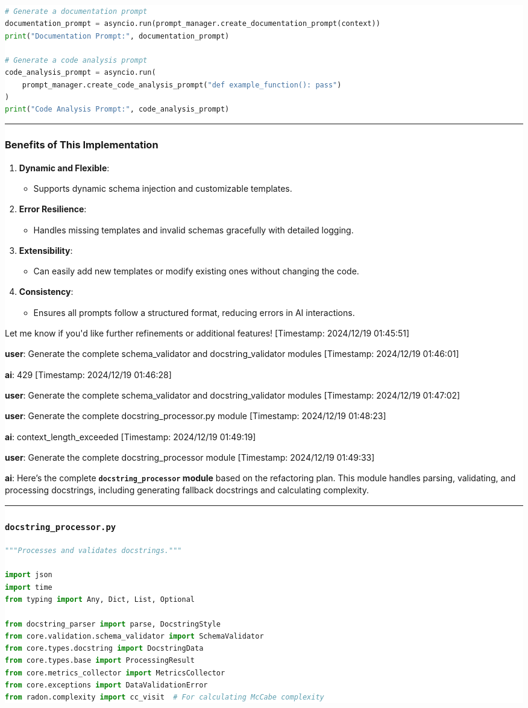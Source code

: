 ```python
# Generate a documentation prompt
documentation_prompt = asyncio.run(prompt_manager.create_documentation_prompt(context))
print("Documentation Prompt:", documentation_prompt)

# Generate a code analysis prompt
code_analysis_prompt = asyncio.run(
    prompt_manager.create_code_analysis_prompt("def example_function(): pass")
)
print("Code Analysis Prompt:", code_analysis_prompt)
```

---

### **Benefits of This Implementation**
1. **Dynamic and Flexible**:
   - Supports dynamic schema injection and customizable templates.

2. **Error Resilience**:
   - Handles missing templates and invalid schemas gracefully with detailed logging.

3. **Extensibility**:
   - Can easily add new templates or modify existing ones without changing the code.

4. **Consistency**:
   - Ensures all prompts follow a structured format, reducing errors in AI interactions.

Let me know if you'd like further refinements or additional features!
[Timestamp: 2024/12/19 01:45:51]

**user**: Generate the complete schema_validator and docstring_validator modules
[Timestamp: 2024/12/19 01:46:01]

**ai**: 429
[Timestamp: 2024/12/19 01:46:28]

**user**: Generate the complete schema_validator and docstring_validator modules
[Timestamp: 2024/12/19 01:47:02]

**user**: Generate the complete docstring_processor.py module
[Timestamp: 2024/12/19 01:48:23]

**ai**: context_length_exceeded
[Timestamp: 2024/12/19 01:49:19]

**user**: Generate the complete docstring_processor module
[Timestamp: 2024/12/19 01:49:33]

**ai**: Here’s the complete **`docstring_processor` module** based on the refactoring plan. This module handles parsing, validating, and processing docstrings, including generating fallback docstrings and calculating complexity.

---

### **`docstring_processor.py`**
```python
"""Processes and validates docstrings."""

import json
import time
from typing import Any, Dict, List, Optional

from docstring_parser import parse, DocstringStyle
from core.validation.schema_validator import SchemaValidator
from core.types.docstring import DocstringData
from core.types.base import ProcessingResult
from core.metrics_collector import MetricsCollector
from core.exceptions import DataValidationError
from radon.complexity import cc_visit  # For calculating McCabe complexity
```
